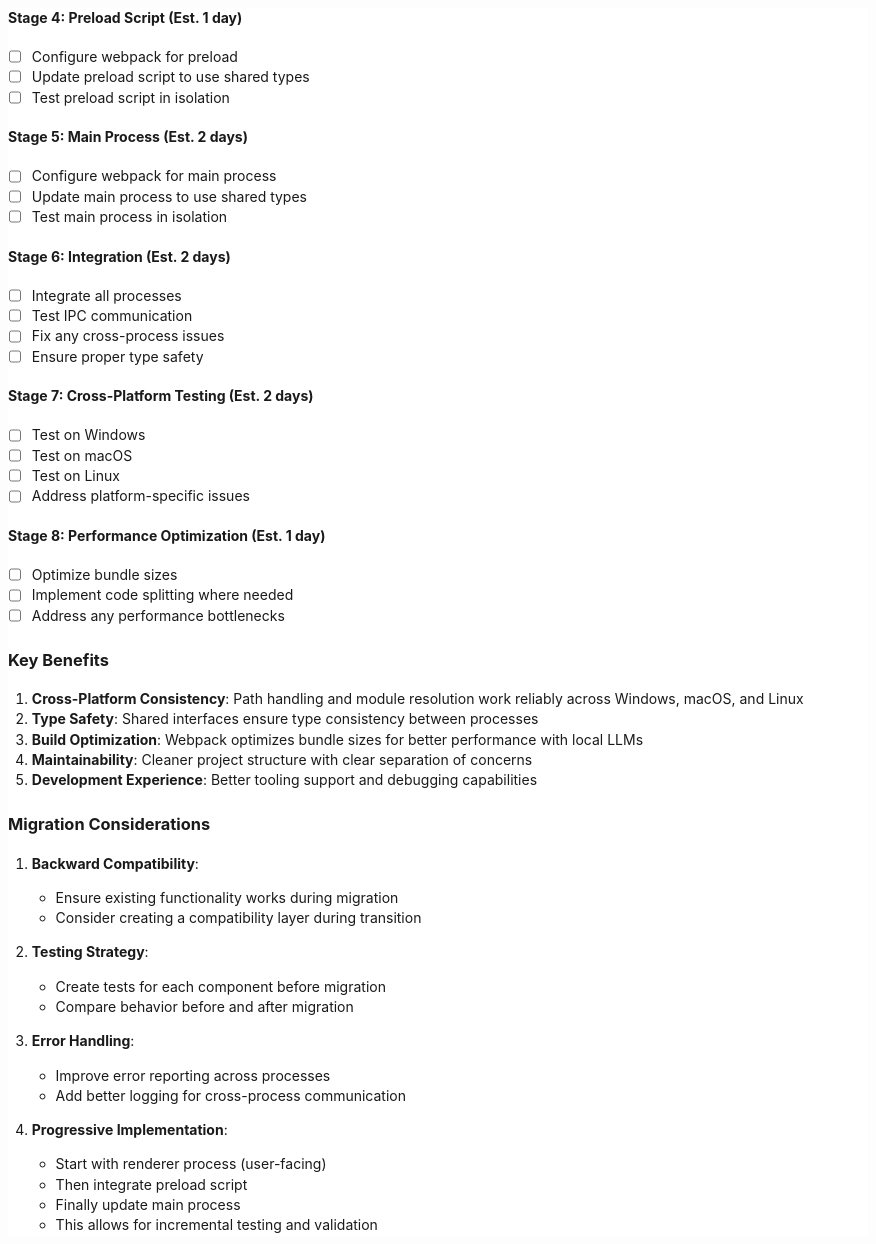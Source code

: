 #### Stage 4: Preload Script (Est. 1 day)
- [ ] Configure webpack for preload
- [ ] Update preload script to use shared types
- [ ] Test preload script in isolation

#### Stage 5: Main Process (Est. 2 days)
- [ ] Configure webpack for main process
- [ ] Update main process to use shared types
- [ ] Test main process in isolation

#### Stage 6: Integration (Est. 2 days)
- [ ] Integrate all processes
- [ ] Test IPC communication
- [ ] Fix any cross-process issues
- [ ] Ensure proper type safety

#### Stage 7: Cross-Platform Testing (Est. 2 days)
- [ ] Test on Windows
- [ ] Test on macOS
- [ ] Test on Linux
- [ ] Address platform-specific issues

#### Stage 8: Performance Optimization (Est. 1 day)
- [ ] Optimize bundle sizes
- [ ] Implement code splitting where needed
- [ ] Address any performance bottlenecks

### Key Benefits
1. **Cross-Platform Consistency**: Path handling and module resolution work reliably across Windows, macOS, and Linux
2. **Type Safety**: Shared interfaces ensure type consistency between processes
3. **Build Optimization**: Webpack optimizes bundle sizes for better performance with local LLMs
4. **Maintainability**: Cleaner project structure with clear separation of concerns
5. **Development Experience**: Better tooling support and debugging capabilities

### Migration Considerations
1. **Backward Compatibility**:
   - Ensure existing functionality works during migration
   - Consider creating a compatibility layer during transition

2. **Testing Strategy**:
   - Create tests for each component before migration
   - Compare behavior before and after migration

3. **Error Handling**:
   - Improve error reporting across processes
   - Add better logging for cross-process communication

4. **Progressive Implementation**:
   - Start with renderer process (user-facing)
   - Then integrate preload script
   - Finally update main process
   - This allows for incremental testing and validation